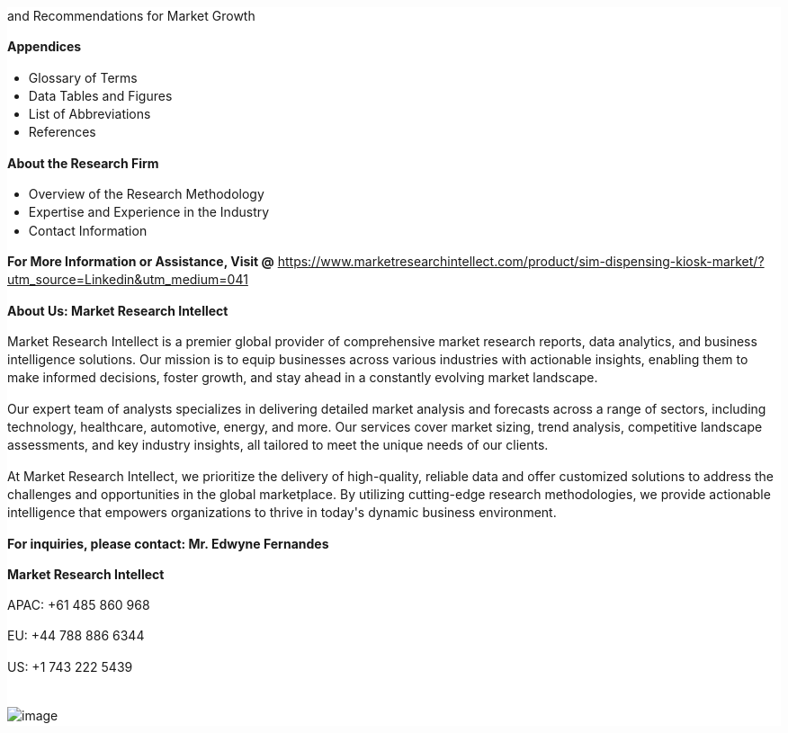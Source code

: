 and Recommendations for Market Growth</li></ul><p><strong>Appendices</strong></p><ul><li>Glossary of Terms</li><li>Data Tables and Figures</li><li>List of Abbreviations</li><li>References</li></ul><p><strong>About the Research Firm</strong></p><ul><li>Overview of the Research Methodology</li><li>Expertise and Experience in the Industry</li><li>Contact Information</li></ul></div><div class="article-main__content" data-test-id="publishing-text-block"><p><span class="font-[700]"><strong>For More Information or Assistance, Visit @</strong>&nbsp;<a href="https://www.marketresearchintellect.com/product/sim-dispensing-kiosk-market/?utm_source=Linkedin&utm_medium=041">https://www.marketresearchintellect.com/product/sim-dispensing-kiosk-market/?utm_source=Linkedin&utm_medium=041</a></span></p><p><strong>About Us: Market Research Intellect</strong></p><p>Market Research Intellect is a premier global provider of comprehensive market research reports, data analytics, and business intelligence solutions. Our mission is to equip businesses across various industries with actionable insights, enabling them to make informed decisions, foster growth, and stay ahead in a constantly evolving market landscape.</p><p>Our expert team of analysts specializes in delivering detailed market analysis and forecasts across a range of sectors, including technology, healthcare, automotive, energy, and more. Our services cover market sizing, trend analysis, competitive landscape assessments, and key industry insights, all tailored to meet the unique needs of our clients.</p><p>At Market Research Intellect, we prioritize the delivery of high-quality, reliable data and offer customized solutions to address the challenges and opportunities in the global marketplace. By utilizing cutting-edge research methodologies, we provide actionable intelligence that empowers organizations to thrive in today's dynamic business environment.</p><p><strong>For inquiries, please contact: Mr. Edwyne Fernandes</strong></p><p><strong>Market Research Intellect</strong></p><p>APAC: +61 485 860 968</p><p>EU: +44 788 886 6344</p><p>US: +1 743 222 5439</p></div><div class="article-main__content" data-test-id="publishing-text-block">&nbsp;</div>
![image](https://github.com/user-attachments/assets/5bec70ce-ffe7-4e65-b617-6fb8302b0398)
